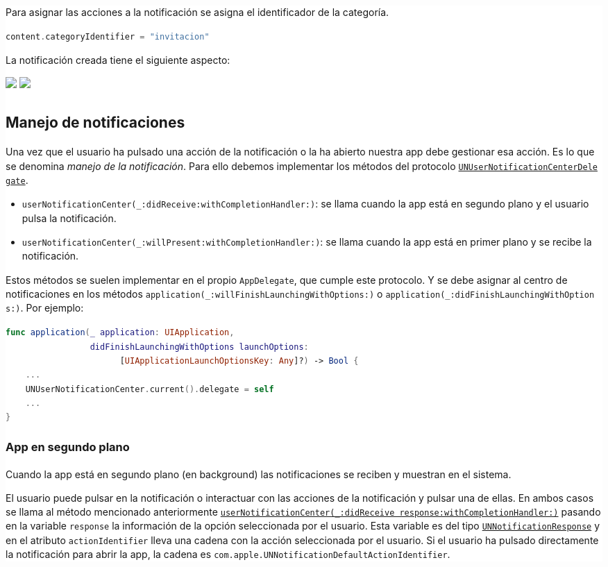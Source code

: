 
Para asignar las acciones a la notificación se asigna el identificador
de la categoría.

```swift
content.categoryIdentifier = "invitacion"
```

La notificación creada tiene el siguiente aspecto:

<img src="imagenes/notificaciones-acciones.png" width="300px"/>
<img src="imagenes/acciones-input-texto.png" width="300px"/>


## Manejo de notificaciones ##

Una vez que el usuario ha pulsado una acción de la notificación o la
ha abierto nuestra app debe gestionar esa acción. Es lo que se
denomina _manejo de la notificación_. Para ello debemos implementar
los métodos del protocolo
[`UNUserNotificationCenterDelegate`](https://developer.apple.com/reference/usernotifications/unusernotificationcenterdelegate).

- `userNotificationCenter(_:didReceive:withCompletionHandler:)`: se
llama cuando la app está en segundo plano y el usuario pulsa
la notificación.

- `userNotificationCenter(_:willPresent:withCompletionHandler:)`: se
llama cuando la app está en primer plano y se recibe la
notificación. 

Estos métodos se suelen implementar en el propio `AppDelegate`, que
cumple este protocolo. Y se debe asignar al centro de notificaciones en los
métodos `application(_:willFinishLaunchingWithOptions:)` o
`application(_:didFinishLaunchingWithOptions:)`. Por ejemplo:


```swift
func application(_ application: UIApplication, 
                 didFinishLaunchingWithOptions launchOptions: 
                       [UIApplicationLaunchOptionsKey: Any]?) -> Bool {
    ...
    UNUserNotificationCenter.current().delegate = self
    ...
}
```


### App en segundo plano ###

Cuando la app está en segundo plano (en background) las
notificaciones se reciben y muestran en el sistema.

El usuario puede pulsar en la notificación o interactuar con las acciones
de la notificación y pulsar una de ellas. En ambos casos se llama al
método mencionado anteriormente [`userNotificationCenter(_:didReceive
response:withCompletionHandler:)`](https://developer.apple.com/documentation/usernotifications/unusernotificationcenterdelegate/1649501-usernotificationcenter)
pasando en la variable `response` la información de la opción
seleccionada por el usuario. Esta variable es del tipo
[`UNNotificationResponse`](https://developer.apple.com/documentation/usernotifications/unnotificationresponse)
y en el atributo `actionIdentifier` lleva una cadena con la acción
seleccionada por el usuario. Si el usuario ha pulsado directamente la
notificación para abrir la app, la cadena es
`com.apple.UNNotificationDefaultActionIdentifier`.
